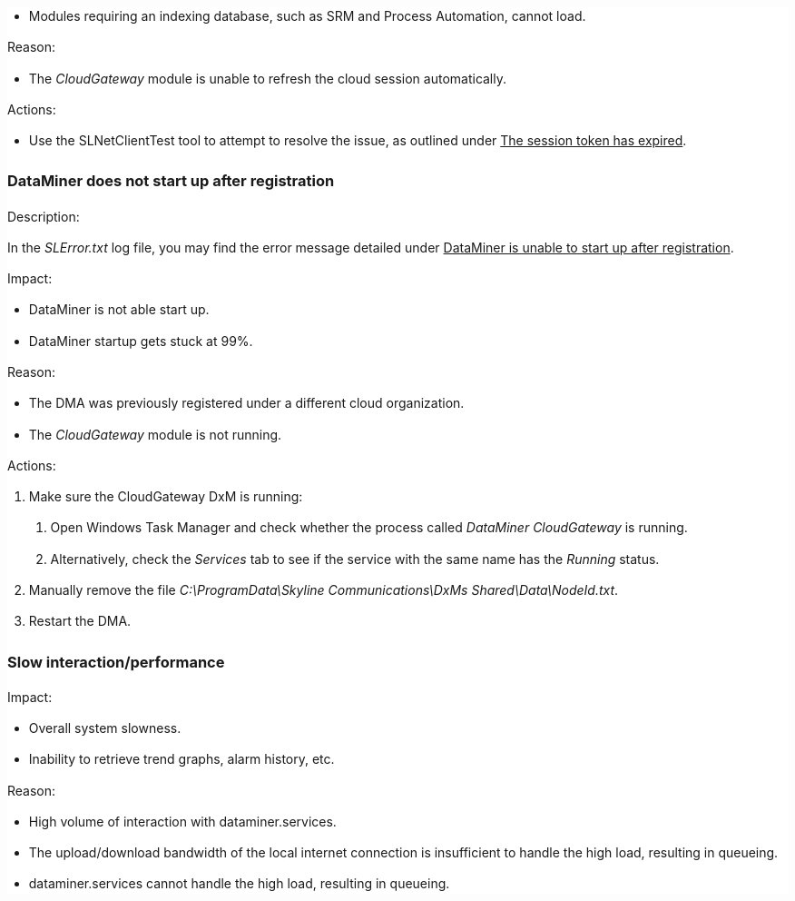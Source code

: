 - Modules requiring an indexing database, such as SRM and Process Automation, cannot load.

Reason:

- The *CloudGateway* module is unable to refresh the cloud session automatically.

Actions:

- Use the SLNetClientTest tool to attempt to resolve the issue, as outlined under [The session token has expired](xref:STaaS_Error_messages#the-session-token-has-expired).

### DataMiner does not start up after registration

Description:

In the *SLError.txt* log file, you may find the error message detailed under [DataMiner is unable to start up after registration](xref:STaaS_Error_messages#dataminer-is-unable-to-start-up-after-registration).

Impact:

- DataMiner is not able start up.

- DataMiner startup gets stuck at 99%.

Reason:

- The DMA was previously registered under a different cloud organization.

- The *CloudGateway* module is not running.

Actions:

1. Make sure the CloudGateway DxM is running:

   1. Open Windows Task Manager and check whether the process called *DataMiner CloudGateway* is running.

   1. Alternatively, check the *Services* tab to see if the service with the same name has the *Running* status.

1. Manually remove the file *C:\ProgramData\Skyline Communications\DxMs Shared\Data\NodeId.txt*.

1. Restart the DMA.

### Slow interaction/performance

Impact:

- Overall system slowness.

- Inability to retrieve trend graphs, alarm history, etc.

Reason:

- High volume of interaction with dataminer.services.

- The upload/download bandwidth of the local internet connection is insufficient to handle the high load, resulting in queueing.

- dataminer.services cannot handle the high load, resulting in queueing.
